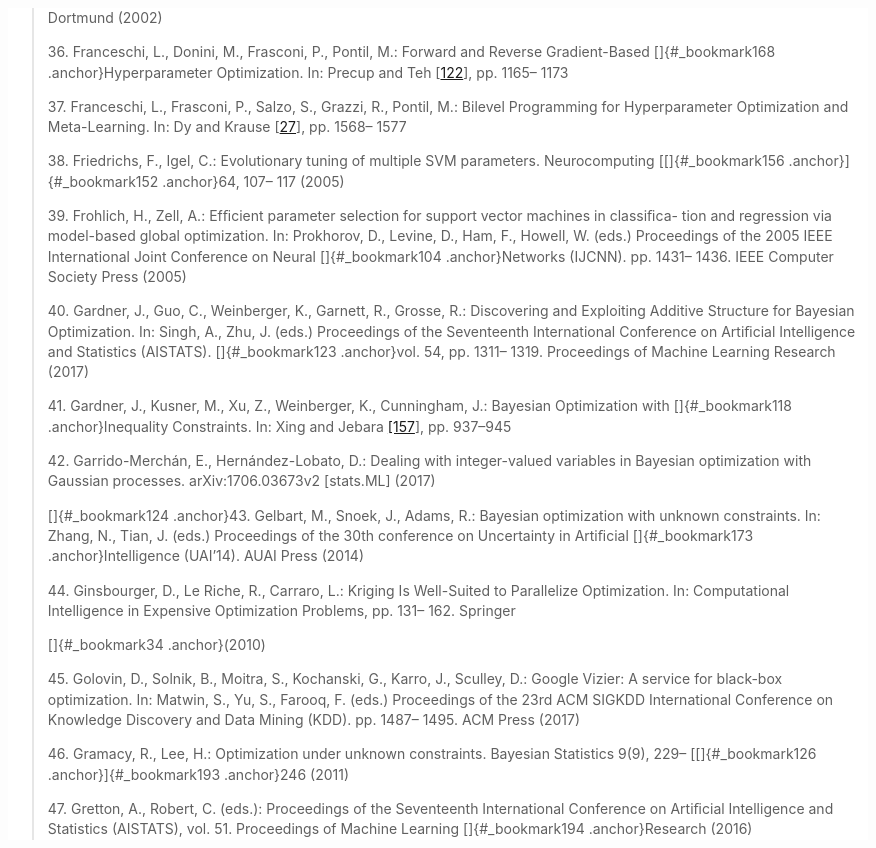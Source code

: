 > Dortmund (2002)
>
> 36\. Franceschi, L., Donini, M., Frasconi, P., Pontil, M.: Forward and
> Reverse Gradient-Based []{#_bookmark168 .anchor}Hyperparameter
> Optimization. In: Precup and Teh \[[122](#_bookmark191)\], pp. 1165–
> 1173
>
> 37\. Franceschi, L., Frasconi, P., Salzo, S., Grazzi, R., Pontil, M.:
> Bilevel Programming for Hyperparameter Optimization and Meta-Learning.
> In: Dy and Krause \[[27](#_bookmark186)\], pp. 1568– 1577
>
> 38\. Friedrichs, F., Igel, C.: Evolutionary tuning of multiple SVM
> parameters. Neurocomputing [[]{#_bookmark156 .anchor}]{#_bookmark152
> .anchor}64, 107– 117 (2005)
>
> 39\. Frohlich, H., Zell, A.: Efﬁcient parameter selection for support
> vector machines in classiﬁca- tion and regression via model-based global
> optimization. In: Prokhorov, D., Levine, D., Ham, F., Howell, W. (eds.)
> Proceedings of the 2005 IEEE International Joint Conference on Neural
> []{#_bookmark104 .anchor}Networks (IJCNN). pp. 1431– 1436. IEEE Computer
> Society Press (2005)
>
> 40\. Gardner, J., Guo, C., Weinberger, K., Garnett, R., Grosse, R.:
> Discovering and Exploiting Additive Structure for Bayesian Optimization.
> In: Singh, A., Zhu, J. (eds.) Proceedings of the Seventeenth
> International Conference on Artiﬁcial Intelligence and Statistics
> (AISTATS). []{#_bookmark123 .anchor}vol. 54, pp. 1311– 1319. Proceedings
> of Machine Learning Research (2017)
>
> 41\. Gardner, J., Kusner, M., Xu, Z., Weinberger, K., Cunningham, J.:
> Bayesian Optimization with []{#_bookmark118 .anchor}Inequality
> Constraints. In: Xing and Jebara [\[157](#_bookmark192)\], pp. 937–945
>
> 42\. Garrido-Merchán, E., Hernández-Lobato, D.: Dealing with
> integer-valued variables in Bayesian optimization with Gaussian
> processes. arXiv:1706.03673v2 \[stats.ML\] (2017)
>
> []{#_bookmark124 .anchor}43. Gelbart, M., Snoek, J., Adams, R.:
> Bayesian optimization with unknown constraints. In: Zhang, N., Tian,
> J. (eds.) Proceedings of the 30th conference on Uncertainty in
> Artiﬁcial []{#_bookmark173 .anchor}Intelligence (UAI’14). AUAI Press
> (2014)
>
> 44\. Ginsbourger, D., Le Riche, R., Carraro, L.: Kriging Is Well-Suited
> to Parallelize Optimization. In: Computational Intelligence in Expensive
> Optimization Problems, pp. 131– 162. Springer
>
> []{#_bookmark34 .anchor}(2010)
>
> 45\. Golovin, D., Solnik, B., Moitra, S., Kochanski, G., Karro, J.,
> Sculley, D.: Google Vizier: A service for black-box optimization. In:
> Matwin, S., Yu, S., Farooq, F. (eds.) Proceedings of the 23rd ACM SIGKDD
> International Conference on Knowledge Discovery and Data Mining (KDD).
> pp. 1487– 1495. ACM Press (2017)
>
> 46\. Gramacy, R., Lee, H.: Optimization under unknown constraints.
> Bayesian Statistics 9(9), 229– [[]{#_bookmark126 .anchor}]{#_bookmark193
> .anchor}246 (2011)
>
> 47\. Gretton, A., Robert, C. (eds.): Proceedings of the Seventeenth
> International Conference on Artiﬁcial Intelligence and Statistics
> (AISTATS), vol. 51. Proceedings of Machine Learning []{#_bookmark194
> .anchor}Research (2016)
>